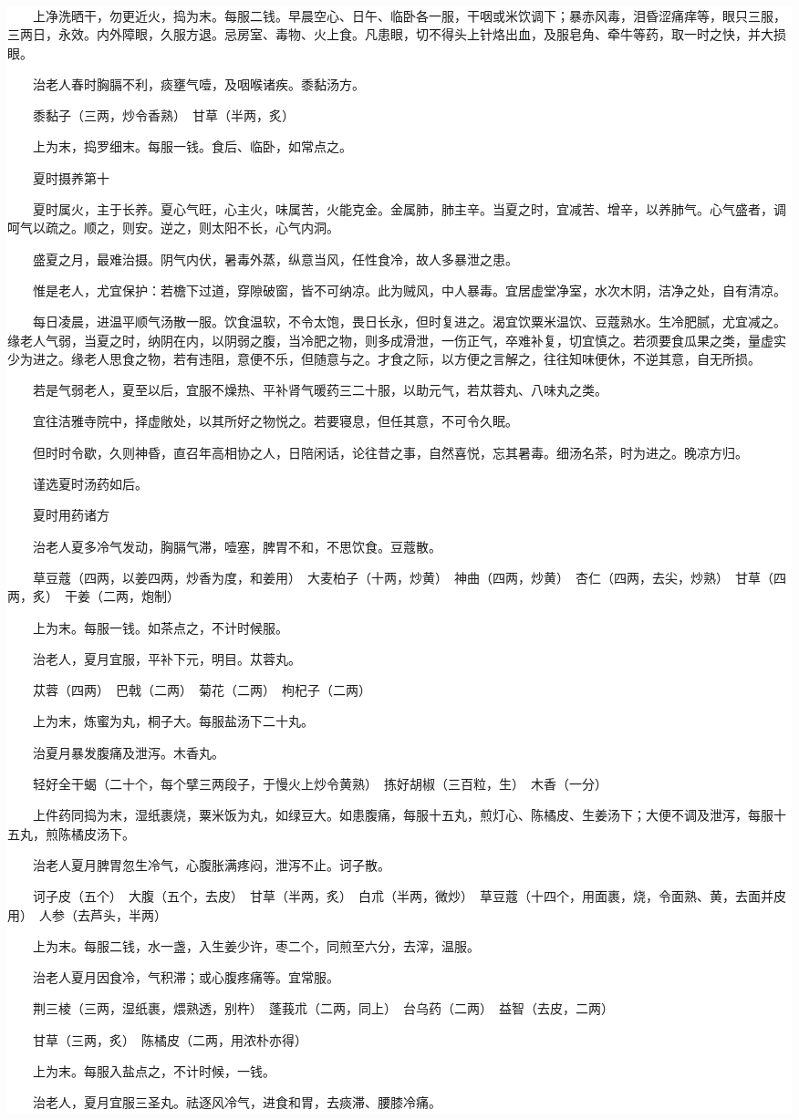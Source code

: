 
　　上净洗晒干，勿更近火，捣为末。每服二钱。早晨空心、日午、临卧各一服，干咽或米饮调下；暴赤风毒，泪昏涩痛痒等，眼只三服，三两日，永效。内外障眼，久服方退。忌房室、毒物、火上食。凡患眼，切不得头上针烙出血，及服皂角、牵牛等药，取一时之快，并大损眼。

　　治老人春时胸膈不利，痰壅气噎，及咽喉诸疾。黍黏汤方。

　　黍黏子（三两，炒令香熟）　甘草（半两，炙）

　　上为末，捣罗细末。每服一钱。食后、临卧，如常点之。

　　夏时摄养第十

　　夏时属火，主于长养。夏心气旺，心主火，味属苦，火能克金。金属肺，肺主辛。当夏之时，宜减苦、增辛，以养肺气。心气盛者，调呵气以疏之。顺之，则安。逆之，则太阳不长，心气内洞。

　　盛夏之月，最难治摄。阴气内伏，暑毒外蒸，纵意当风，任性食冷，故人多暴泄之患。

　　惟是老人，尤宜保护：若檐下过道，穿隙破窗，皆不可纳凉。此为贼风，中人暴毒。宜居虚堂净室，水次木阴，洁净之处，自有清凉。

　　每日凌晨，进温平顺气汤散一服。饮食温软，不令太饱，畏日长永，但时复进之。渴宜饮粟米温饮、豆蔻熟水。生冷肥腻，尤宜减之。缘老人气弱，当夏之时，纳阴在内，以阴弱之腹，当冷肥之物，则多成滑泄，一伤正气，卒难补复，切宜慎之。若须要食瓜果之类，量虚实少为进之。缘老人思食之物，若有违阻，意便不乐，但随意与之。才食之际，以方便之言解之，往往知味便休，不逆其意，自无所损。

　　若是气弱老人，夏至以后，宜服不燥热、平补肾气暖药三二十服，以助元气，若苁蓉丸、八味丸之类。

　　宜往洁雅寺院中，择虚敞处，以其所好之物悦之。若要寝息，但任其意，不可令久眠。

　　但时时令歇，久则神昏，直召年高相协之人，日陪闲话，论往昔之事，自然喜悦，忘其暑毒。细汤名茶，时为进之。晚凉方归。

　　谨选夏时汤药如后。

　　夏时用药诸方

　　治老人夏多冷气发动，胸膈气滞，噎塞，脾胃不和，不思饮食。豆蔻散。

　　草豆蔻（四两，以姜四两，炒香为度，和姜用）　大麦柏子（十两，炒黄）　神曲（四两，炒黄）　杏仁（四两，去尖，炒熟）　甘草（四两，炙）　干姜（二两，炮制）

　　上为末。每服一钱。如茶点之，不计时候服。

　　治老人，夏月宜服，平补下元，明目。苁蓉丸。

　　苁蓉（四两）　巴戟（二两）　菊花（二两）　枸杞子（二两）

　　上为末，炼蜜为丸，桐子大。每服盐汤下二十丸。

　　治夏月暴发腹痛及泄泻。木香丸。

　　轻好全干蝎（二十个，每个擘三两段子，于慢火上炒令黄熟）　拣好胡椒（三百粒，生）　木香（一分）

　　上件药同捣为末，湿纸裹烧，粟米饭为丸，如绿豆大。如患腹痛，每服十五丸，煎灯心、陈橘皮、生姜汤下；大便不调及泄泻，每服十五丸，煎陈橘皮汤下。

　　治老人夏月脾胃忽生冷气，心腹胀满疼闷，泄泻不止。诃子散。

　　诃子皮（五个）　大腹（五个，去皮）　甘草（半两，炙）　白朮（半两，微炒）　草豆蔻（十四个，用面裹，烧，令面熟、黄，去面并皮用）　人参（去芦头，半两）

　　上为末。每服二钱，水一盏，入生姜少许，枣二个，同煎至六分，去滓，温服。

　　治老人夏月因食冷，气积滞；或心腹疼痛等。宜常服。

　　荆三棱（三两，湿纸裹，煨熟透，别杵）　蓬莪朮（二两，同上）　台乌药（二两）　益智（去皮，二两）

　　甘草（三两，炙）　陈橘皮（二两，用浓朴亦得）

　　上为末。每服入盐点之，不计时候，一钱。

　　治老人，夏月宜服三圣丸。祛逐风冷气，进食和胃，去痰滞、腰膝冷痛。
